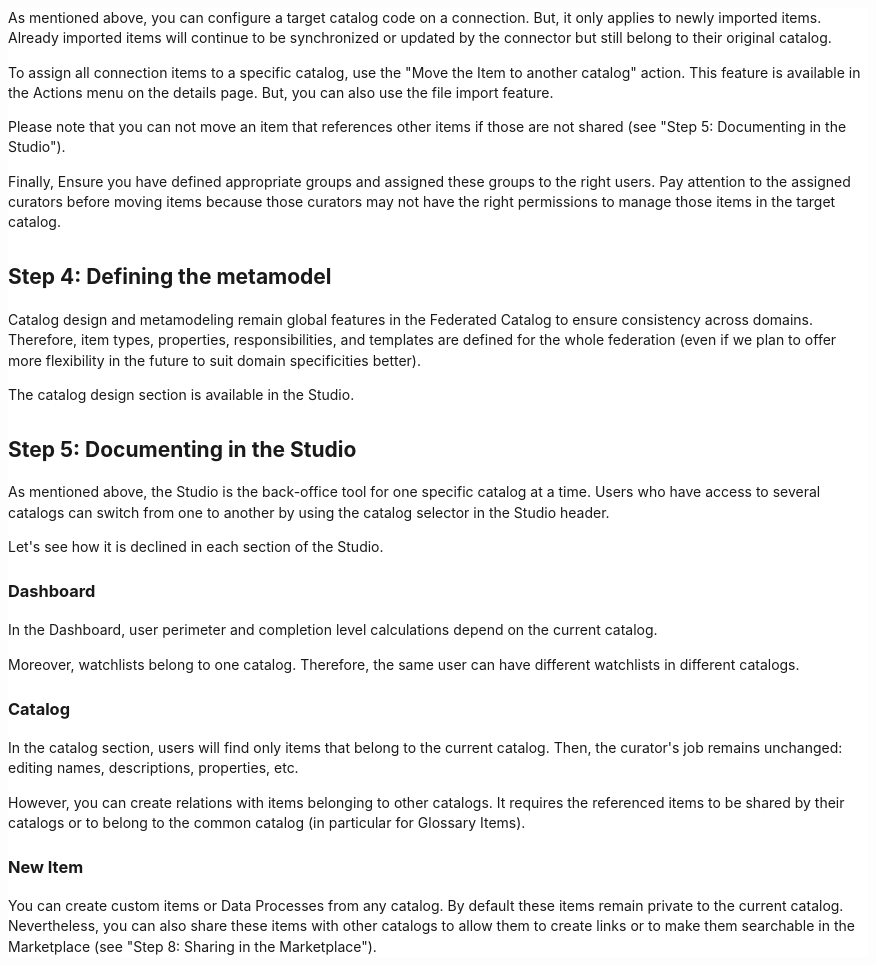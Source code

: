 As mentioned above, you can configure a target catalog code on a connection. But, it only applies to newly imported items. Already imported items will continue to be synchronized or updated by the connector but still belong to their original catalog.

To assign all connection items to a specific catalog, use the "Move the Item to another catalog" action. This feature is available in the Actions menu on the details page. But, you can also use the file import feature.

Please note that you can not move an item that references other items if those are not shared (see "Step 5: Documenting in the Studio").

Finally, Ensure you have defined appropriate groups and assigned these groups to the right users. Pay attention to the assigned curators before moving items because those curators may not have the right permissions to manage those items in the target catalog.

## Step 4: Defining the metamodel

Catalog design and metamodeling remain global features in the Federated Catalog to ensure consistency across domains. Therefore, item types, properties, responsibilities, and templates are defined for the whole federation (even if we plan to offer more flexibility in the future to suit domain specificities better).

The catalog design section is available in the Studio.

## Step 5: Documenting in the Studio

As mentioned above, the Studio is the back-office tool for one specific catalog at a time. Users who have access to several catalogs can switch from one to another by using the catalog selector in the Studio header.

Let's see how it is declined in each section of the Studio.

### Dashboard

In the Dashboard, user perimeter and completion level calculations depend on the current catalog.

Moreover, watchlists belong to one catalog. Therefore, the same user can have different watchlists in different catalogs.

### Catalog

In the catalog section, users will find only items that belong to the current catalog. Then, the curator's job remains unchanged: editing names, descriptions, properties, etc.

However, you can create relations with items belonging to other catalogs. It requires the referenced items to be shared by their catalogs or to belong to the common catalog (in particular for Glossary Items).

### New Item

You can create custom items or Data Processes from any catalog. By default these items remain private to the current catalog. Nevertheless, you can also share these items with other catalogs to allow them to create links or to make them searchable in the Marketplace (see "Step 8: Sharing in the Marketplace").
